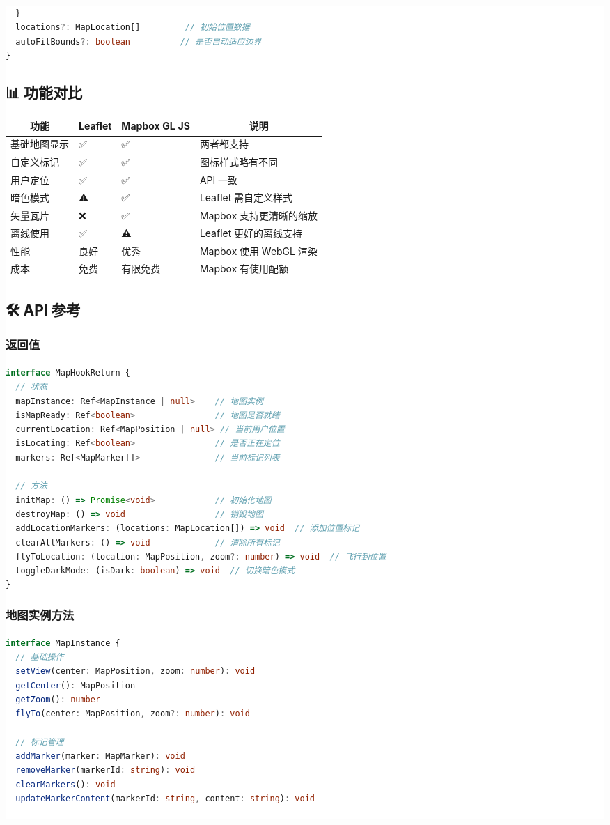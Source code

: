 ```typescript
  }
  locations?: MapLocation[]         // 初始位置数据
  autoFitBounds?: boolean          // 是否自动适应边界
}
```

## 📊 功能对比

| 功能 | Leaflet | Mapbox GL JS | 说明 |
|------|---------|--------------|------|
| 基础地图显示 | ✅ | ✅ | 两者都支持 |
| 自定义标记 | ✅ | ✅ | 图标样式略有不同 |
| 用户定位 | ✅ | ✅ | API 一致 |
| 暗色模式 | ⚠️ | ✅ | Leaflet 需自定义样式 |
| 矢量瓦片 | ❌ | ✅ | Mapbox 支持更清晰的缩放 |
| 离线使用 | ✅ | ⚠️ | Leaflet 更好的离线支持 |
| 性能 | 良好 | 优秀 | Mapbox 使用 WebGL 渲染 |
| 成本 | 免费 | 有限免费 | Mapbox 有使用配额 |

## 🛠️ API 参考

### 返回值

```typescript
interface MapHookReturn {
  // 状态
  mapInstance: Ref<MapInstance | null>    // 地图实例
  isMapReady: Ref<boolean>                // 地图是否就绪
  currentLocation: Ref<MapPosition | null> // 当前用户位置
  isLocating: Ref<boolean>                // 是否正在定位
  markers: Ref<MapMarker[]>               // 当前标记列表
  
  // 方法
  initMap: () => Promise<void>            // 初始化地图
  destroyMap: () => void                  // 销毁地图
  addLocationMarkers: (locations: MapLocation[]) => void  // 添加位置标记
  clearAllMarkers: () => void             // 清除所有标记
  flyToLocation: (location: MapPosition, zoom?: number) => void  // 飞行到位置
  toggleDarkMode: (isDark: boolean) => void  // 切换暗色模式
}
```

### 地图实例方法

```typescript
interface MapInstance {
  // 基础操作
  setView(center: MapPosition, zoom: number): void
  getCenter(): MapPosition
  getZoom(): number
  flyTo(center: MapPosition, zoom?: number): void
  
  // 标记管理
  addMarker(marker: MapMarker): void
  removeMarker(markerId: string): void
  clearMarkers(): void
  updateMarkerContent(markerId: string, content: string): void
  
```